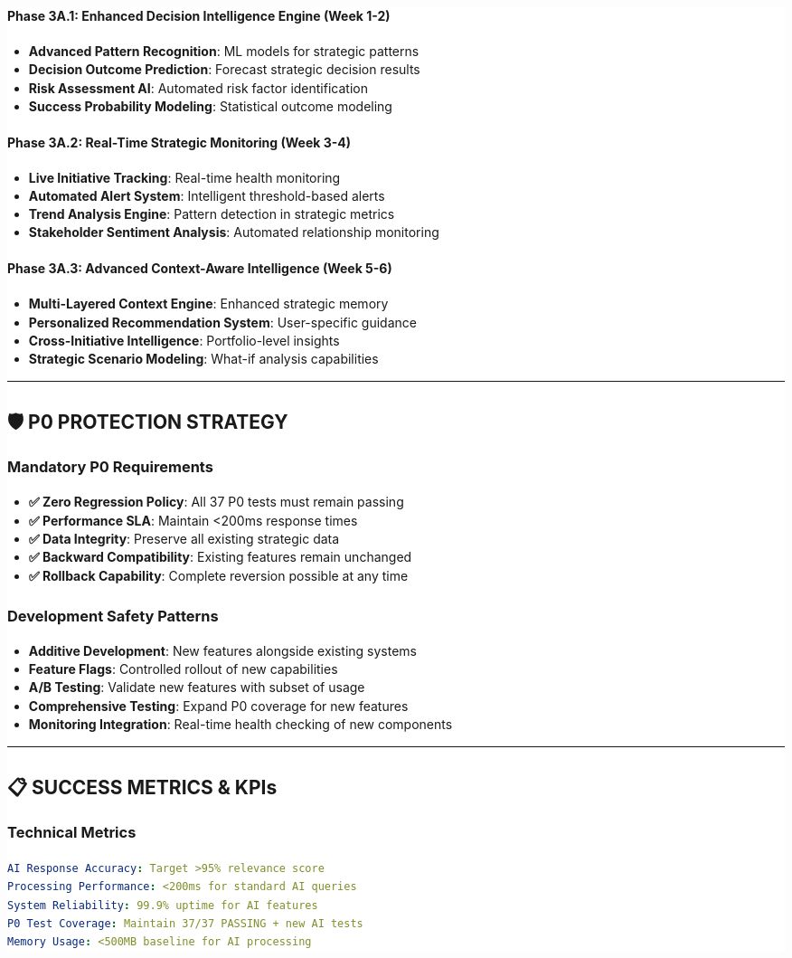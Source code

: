 #### **Phase 3A.1: Enhanced Decision Intelligence Engine** (Week 1-2)
- **Advanced Pattern Recognition**: ML models for strategic patterns
- **Decision Outcome Prediction**: Forecast strategic decision results
- **Risk Assessment AI**: Automated risk factor identification
- **Success Probability Modeling**: Statistical outcome modeling

#### **Phase 3A.2: Real-Time Strategic Monitoring** (Week 3-4)
- **Live Initiative Tracking**: Real-time health monitoring
- **Automated Alert System**: Intelligent threshold-based alerts
- **Trend Analysis Engine**: Pattern detection in strategic metrics
- **Stakeholder Sentiment Analysis**: Automated relationship monitoring

#### **Phase 3A.3: Advanced Context-Aware Intelligence** (Week 5-6)
- **Multi-Layered Context Engine**: Enhanced strategic memory
- **Personalized Recommendation System**: User-specific guidance
- **Cross-Initiative Intelligence**: Portfolio-level insights
- **Strategic Scenario Modeling**: What-if analysis capabilities

---

## 🛡️ **P0 PROTECTION STRATEGY**

### **Mandatory P0 Requirements**
- **✅ Zero Regression Policy**: All 37 P0 tests must remain passing
- **✅ Performance SLA**: Maintain <200ms response times
- **✅ Data Integrity**: Preserve all existing strategic data
- **✅ Backward Compatibility**: Existing features remain unchanged
- **✅ Rollback Capability**: Complete reversion possible at any time

### **Development Safety Patterns**
- **Additive Development**: New features alongside existing systems
- **Feature Flags**: Controlled rollout of new capabilities
- **A/B Testing**: Validate new features with subset of usage
- **Comprehensive Testing**: Expand P0 coverage for new features
- **Monitoring Integration**: Real-time health checking of new components

---

## 📋 **SUCCESS METRICS & KPIs**

### **Technical Metrics**
```yaml
AI Response Accuracy: Target >95% relevance score
Processing Performance: <200ms for standard AI queries
System Reliability: 99.9% uptime for AI features
P0 Test Coverage: Maintain 37/37 PASSING + new AI tests
Memory Usage: <500MB baseline for AI processing
```
